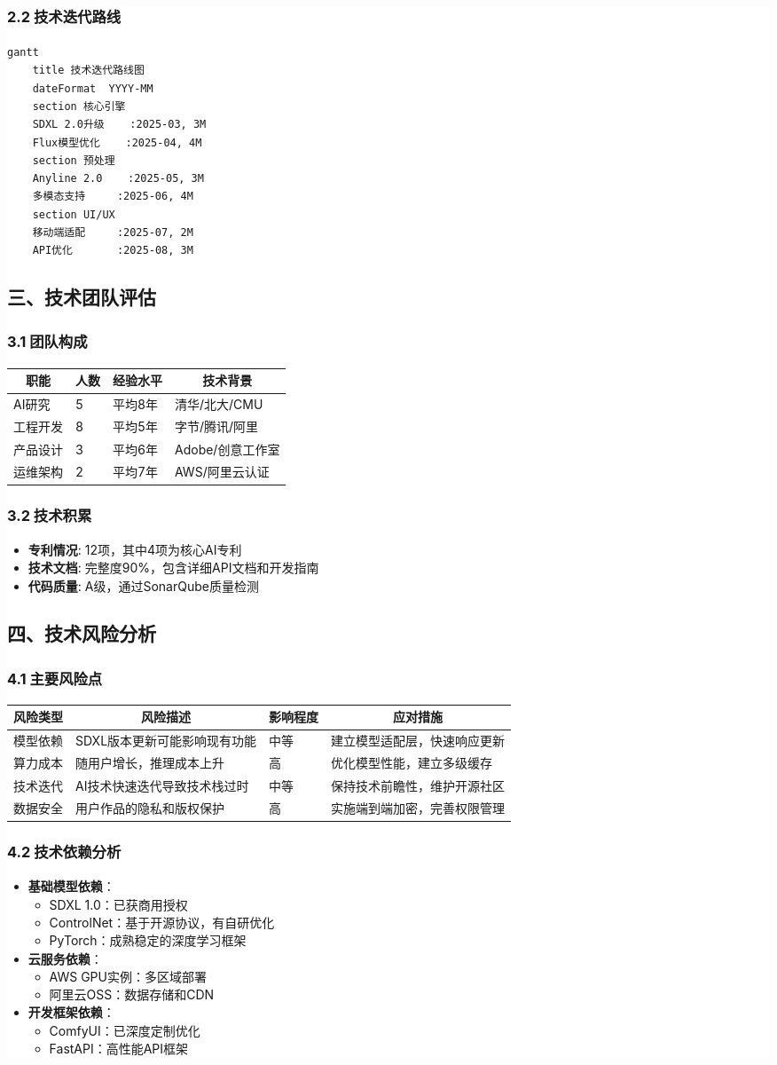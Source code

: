 ### 2.2 技术迭代路线
```mermaid
gantt
    title 技术迭代路线图
    dateFormat  YYYY-MM
    section 核心引擎
    SDXL 2.0升级    :2025-03, 3M
    Flux模型优化    :2025-04, 4M
    section 预处理
    Anyline 2.0    :2025-05, 3M
    多模态支持     :2025-06, 4M
    section UI/UX
    移动端适配     :2025-07, 2M
    API优化       :2025-08, 3M
```

## 三、技术团队评估

### 3.1 团队构成
| 职能 | 人数 | 经验水平 | 技术背景 |
|------|------|----------|----------|
| AI研究 | 5 | 平均8年 | 清华/北大/CMU |
| 工程开发 | 8 | 平均5年 | 字节/腾讯/阿里 |
| 产品设计 | 3 | 平均6年 | Adobe/创意工作室 |
| 运维架构 | 2 | 平均7年 | AWS/阿里云认证 |

### 3.2 技术积累
- **专利情况**: 12项，其中4项为核心AI专利
- **技术文档**: 完整度90%，包含详细API文档和开发指南
- **代码质量**: A级，通过SonarQube质量检测

## 四、技术风险分析

### 4.1 主要风险点
| 风险类型 | 风险描述 | 影响程度 | 应对措施 |
|----------|----------|----------|----------|
| 模型依赖 | SDXL版本更新可能影响现有功能 | 中等 | 建立模型适配层，快速响应更新 |
| 算力成本 | 随用户增长，推理成本上升 | 高 | 优化模型性能，建立多级缓存 |
| 技术迭代 | AI技术快速迭代导致技术栈过时 | 中等 | 保持技术前瞻性，维护开源社区 |
| 数据安全 | 用户作品的隐私和版权保护 | 高 | 实施端到端加密，完善权限管理 |

### 4.2 技术依赖分析
- **基础模型依赖**：
  - SDXL 1.0：已获商用授权
  - ControlNet：基于开源协议，有自研优化
  - PyTorch：成熟稳定的深度学习框架
- **云服务依赖**：
  - AWS GPU实例：多区域部署
  - 阿里云OSS：数据存储和CDN
- **开发框架依赖**：
  - ComfyUI：已深度定制优化
  - FastAPI：高性能API框架
